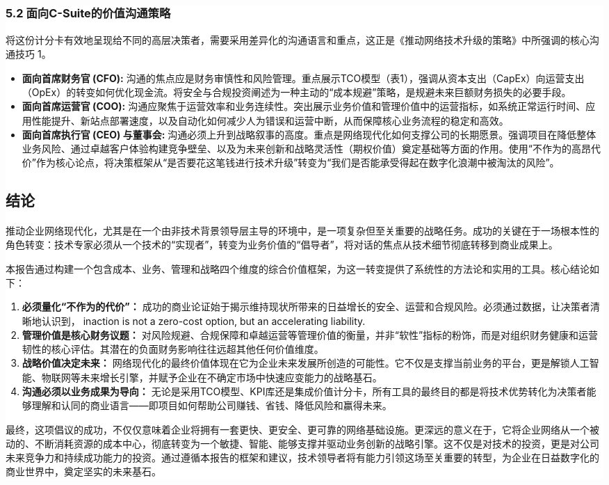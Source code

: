 ### **5.2 面向C-Suite的价值沟通策略**

将这份计分卡有效地呈现给不同的高层决策者，需要采用差异化的沟通语言和重点，这正是《推动网络技术升级的策略》中所强调的核心沟通技巧 1。

* **面向首席财务官 (CFO):** 沟通的焦点应是财务审慎性和风险管理。重点展示TCO模型（表1），强调从资本支出（CapEx）向运营支出（OpEx）的转变如何优化现金流。将安全与合规投资阐述为一种主动的“成本规避”策略，是规避未来巨额财务损失的必要手段。  
* **面向首席运营官 (COO):** 沟通应聚焦于运营效率和业务连续性。突出展示业务价值和管理价值中的运营指标，如系统正常运行时间、应用性能提升、新站点部署速度，以及自动化如何减少人为错误和运营中断，从而保障核心业务流程的稳定和高效。  
* **面向首席执行官 (CEO) 与董事会:** 沟通必须上升到战略叙事的高度。重点是网络现代化如何支撑公司的长期愿景。强调项目在降低整体业务风险、通过卓越客户体验构建竞争壁垒、以及为未来创新和战略灵活性（期权价值）奠定基础等方面的作用。使用“不作为的高昂代价”作为核心论点，将决策框架从“是否要花这笔钱进行技术升级”转变为“我们是否能承受得起在数字化浪潮中被淘汰的风险”。

## **结论**

推动企业网络现代化，尤其是在一个由非技术背景领导层主导的环境中，是一项复杂但至关重要的战略任务。成功的关键在于一场根本性的角色转变：技术专家必须从一个技术的“实现者”，转变为业务价值的“倡导者”，将对话的焦点从技术细节彻底转移到商业成果上。

本报告通过构建一个包含成本、业务、管理和战略四个维度的综合价值框架，为这一转变提供了系统性的方法论和实用的工具。核心结论如下：

1. **必须量化“不作为的代价”：** 成功的商业论证始于揭示维持现状所带来的日益增长的安全、运营和合规风险。必须通过数据，让决策者清晰地认识到， inaction is not a zero-cost option, but an accelerating liability.  
2. **管理价值是核心财务议题：** 对风险规避、合规保障和卓越运营等管理价值的衡量，并非“软性”指标的粉饰，而是对组织财务健康和运营韧性的核心评估。其潜在的负面财务影响往往远超其他任何价值维度。  
3. **战略价值决定未来：** 网络现代化的最终价值体现在它为企业未来发展所创造的可能性。它不仅是支撑当前业务的平台，更是解锁人工智能、物联网等未来增长引擎，并赋予企业在不确定市场中快速应变能力的战略基石。  
4. **沟通必须以业务成果为导向：** 无论是采用TCO模型、KPI库还是集成价值计分卡，所有工具的最终目的都是将技术优势转化为决策者能够理解和认同的商业语言——即项目如何帮助公司赚钱、省钱、降低风险和赢得未来。

最终，这项倡议的成功，不仅仅意味着企业将拥有一套更快、更安全、更可靠的网络基础设施。更深远的意义在于，它将企业网络从一个被动的、不断消耗资源的成本中心，彻底转变为一个敏捷、智能、能够支撑并驱动业务创新的战略引擎。这不仅是对技术的投资，更是对公司未来竞争力和持续成功能力的投资。通过遵循本报告的框架和建议，技术领导者将有能力引领这场至关重要的转型，为企业在日益数字化的商业世界中，奠定坚实的未来基石。
